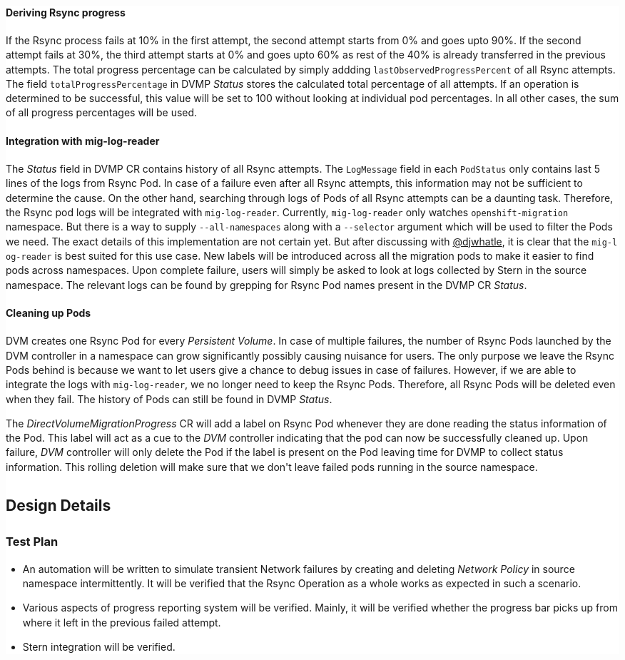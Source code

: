 #### Deriving Rsync progress

If the Rsync process fails at 10% in the first attempt, the second attempt starts from 0% and goes upto 90%. If the second attempt fails at 30%, the third attempt starts at 0% and goes upto 60% as rest of the 40% is already transferred in the previous attempts. The total progress percentage can be calculated by simply addding `lastObservedProgressPercent` of all Rsync attempts. The field `totalProgressPercentage` in DVMP _Status_ stores the calculated total percentage of all attempts. If an operation is determined to be successful, this value will be set to 100 without looking at individual pod percentages. In all other cases, the sum of all progress percentages will be used.

#### Integration with mig-log-reader

The _Status_ field in DVMP CR contains history of all Rsync attempts. The `LogMessage` field in each `PodStatus` only contains last 5 lines of the logs from Rsync Pod. In case of a failure even after all Rsync attempts, this information may not be sufficient to determine the cause. On the other hand, searching through logs of Pods of all Rsync attempts can be a daunting task. Therefore, the Rsync pod logs will be integrated with `mig-log-reader`. Currently, `mig-log-reader` only watches `openshift-migration` namespace. But there is a way to supply `--all-namespaces` along with a `--selector` argument which will be used to filter the Pods we need. The exact details of this implementation are not certain yet. But after discussing with [@djwhatle](https://github.com/djwhatle), it is clear that the `mig-log-reader` is best suited for this use case. New labels will be introduced across all the migration pods to make it easier to find pods across namespaces. Upon complete failure, users will simply be asked to look at logs collected by Stern in the source namespace. The relevant logs can be found by grepping for Rsync Pod names present in the DVMP CR _Status_. 

#### Cleaning up Pods

DVM creates one Rsync Pod for every _Persistent Volume_. In case of multiple failures, the number of Rsync Pods launched by the DVM controller in a namespace can grow significantly possibly causing nuisance for users. The only purpose we leave the Rsync Pods behind is because we want to let users give a chance to debug issues in case of failures. However, if we are able to integrate the logs with `mig-log-reader`, we no longer need to keep the Rsync Pods. Therefore, all Rsync Pods will be deleted even when they fail. The history of Pods can still be found in DVMP _Status_.

The _DirectVolumeMigrationProgress_ CR will add a label on Rsync Pod whenever they are done reading the status information of the Pod. This label will act as a cue to the _DVM_ controller indicating that the pod can now be successfully cleaned up. Upon failure, _DVM_ controller will only delete the Pod if the label is present on the Pod leaving time for DVMP to collect status information. This rolling deletion will make sure that we don't leave failed pods running in the source namespace. 

## Design Details

### Test Plan

- An automation will be written to simulate transient Network failures by creating and deleting _Network Policy_ in source namespace intermittently. It will be verified that the Rsync Operation as a whole works as expected in such a scenario. 

- Various aspects of progress reporting system will be verified. Mainly, it will be verified whether the progress bar picks up from where it left in the previous failed attempt. 

- Stern integration will be verified.

